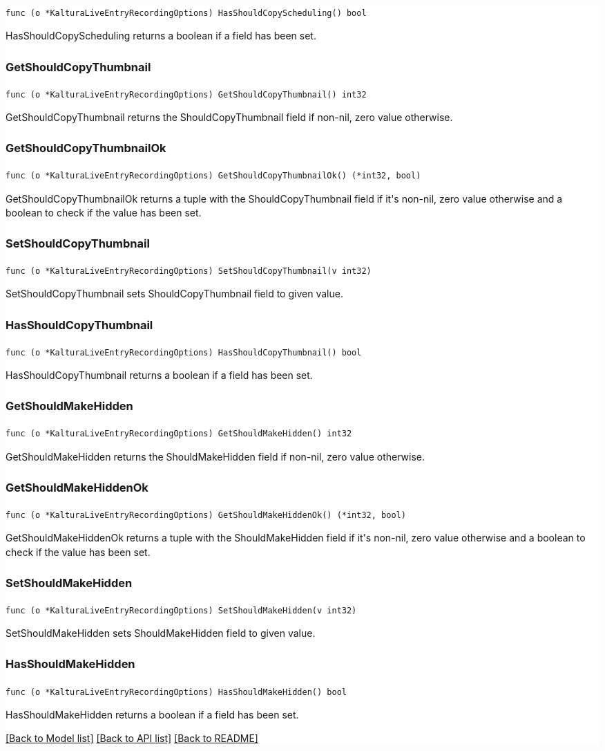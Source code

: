 `func (o *KalturaLiveEntryRecordingOptions) HasShouldCopyScheduling() bool`

HasShouldCopyScheduling returns a boolean if a field has been set.

### GetShouldCopyThumbnail

`func (o *KalturaLiveEntryRecordingOptions) GetShouldCopyThumbnail() int32`

GetShouldCopyThumbnail returns the ShouldCopyThumbnail field if non-nil, zero value otherwise.

### GetShouldCopyThumbnailOk

`func (o *KalturaLiveEntryRecordingOptions) GetShouldCopyThumbnailOk() (*int32, bool)`

GetShouldCopyThumbnailOk returns a tuple with the ShouldCopyThumbnail field if it's non-nil, zero value otherwise
and a boolean to check if the value has been set.

### SetShouldCopyThumbnail

`func (o *KalturaLiveEntryRecordingOptions) SetShouldCopyThumbnail(v int32)`

SetShouldCopyThumbnail sets ShouldCopyThumbnail field to given value.

### HasShouldCopyThumbnail

`func (o *KalturaLiveEntryRecordingOptions) HasShouldCopyThumbnail() bool`

HasShouldCopyThumbnail returns a boolean if a field has been set.

### GetShouldMakeHidden

`func (o *KalturaLiveEntryRecordingOptions) GetShouldMakeHidden() int32`

GetShouldMakeHidden returns the ShouldMakeHidden field if non-nil, zero value otherwise.

### GetShouldMakeHiddenOk

`func (o *KalturaLiveEntryRecordingOptions) GetShouldMakeHiddenOk() (*int32, bool)`

GetShouldMakeHiddenOk returns a tuple with the ShouldMakeHidden field if it's non-nil, zero value otherwise
and a boolean to check if the value has been set.

### SetShouldMakeHidden

`func (o *KalturaLiveEntryRecordingOptions) SetShouldMakeHidden(v int32)`

SetShouldMakeHidden sets ShouldMakeHidden field to given value.

### HasShouldMakeHidden

`func (o *KalturaLiveEntryRecordingOptions) HasShouldMakeHidden() bool`

HasShouldMakeHidden returns a boolean if a field has been set.


[[Back to Model list]](../README.md#documentation-for-models) [[Back to API list]](../README.md#documentation-for-api-endpoints) [[Back to README]](../README.md)


